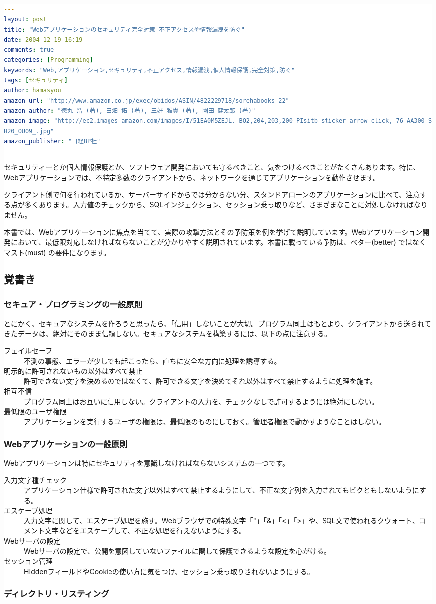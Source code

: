 ```yaml
---
layout: post
title: "Webアプリケーションのセキュリティ完全対策―不正アクセスや情報漏洩を防ぐ"
date: 2004-12-19 16:19
comments: true
categories: [Programming]
keywords: "Web,アプリケーション,セキュリティ,不正アクセス,情報漏洩,個人情報保護,完全対策,防ぐ"
tags: [セキュリティ]
author: hamasyou
amazon_url: "http://www.amazon.co.jp/exec/obidos/ASIN/4822229718/sorehabooks-22"
amazon_author: "徳丸 浩 (著), 田畑 拓 (著), 三好 雅貴 (著), 園田 健太郎 (著)"
amazon_image: "http://ec2.images-amazon.com/images/I/51EA0M5ZEJL._BO2,204,203,200_PIsitb-sticker-arrow-click,-76_AA300_SH20_OU09_.jpg"
amazon_publisher: "日経BP社"
---
```


セキュリティーとか個人情報保護とか、ソフトウェア開発においても守るべきこと、気をつけるべきことがたくさんあります。特に、Webアプリケーションでは、不特定多数のクライアントから、ネットワークを通じてアプリケーションを動作させます。

クライアント側で何を行われているか、サーバーサイドからでは分からない分、スタンドアローンのアプリケーションに比べて、注意する点が多くあります。入力値のチェックから、SQLインジェクション、セッション乗っ取りなど、さまざまなことに対処しなければなりません。

本書では、Webアプリケーションに焦点を当てて、実際の攻撃方法とその予防策を例を挙げて説明しています。Webアプリケーション開発において、最低限対応しなければならないことが分かりやすく説明されています。本書に載っている予防は、ベター(better) ではなく マスト(must) の要件になります。




<h2>覚書き</h2>

<h3>セキュア・プログラミングの一般原則</h3>

とにかく、セキュアなシステムを作ろうと思ったら、「信用」しないことが大切。プログラム同士はもとより、クライアントから送られてきたデータは、絶対にそのまま信頼しない。セキュアなシステムを構築するには、以下の点に注意する。

<dl>
<dt>フェイルセーフ</dt><dd>不測の事態、エラーが少しでも起こったら、直ちに安全な方向に処理を誘導する。</dd>
<dt>明示的に許可されないもの以外はすべて禁止</dt><dd>許可できない文字を決めるのではなくて、許可できる文字を決めてそれ以外はすべて禁止するように処理を施す。</dd>
<dt>相互不信</dt><dd>プログラム同士はお互いに信用しない。クライアントの入力を、チェックなしで許可するようには絶対にしない。</dd>
<dt>最低限のユーザ権限</dt><dd>アプリケーションを実行するユーザの権限は、最低限のものにしておく。管理者権限で動かすようなことはしない。</dd>
</dl>

<h3>Webアプリケーションの一般原則</h3>

Webアプリケーションは特にセキュリティを意識しなければならないシステムの一つです。

<dl>
<dt>入力文字種チェック</dt><dd>アプリケーション仕様で許可された文字以外はすべて禁止するようにして、不正な文字列を入力されてもビクともしないようにする。</dd>
<dt>エスケープ処理</dt><dd>入力文字に関して、エスケープ処理を施す。Webブラウザでの特殊文字「&quot;」「&amp;」「&lt;」「&gt;」や、SQL文で使われるクウォート、コメント文字などをエスケープして、不正な処理を行えないようにする。</dd>
<dt>Webサーバの設定</dt><dd>Webサーバの設定で、公開を意図していないファイルに関して保護できるような設定を心がける。</dd>
<dt>セッション管理</dt><dd>HIddenフィールドやCookieの使い方に気をつけ、セッション乗っ取りされないようにする。</dd>
</dl>

<h3>ディレクトリ・リスティング</h3>
